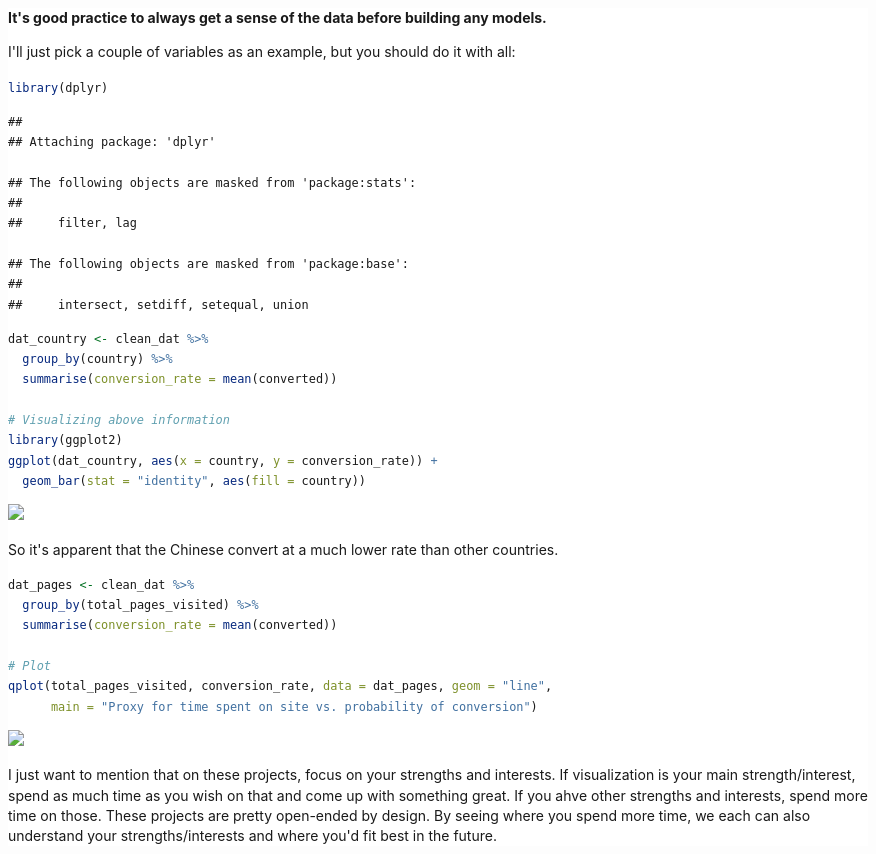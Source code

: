 **It's good practice to always get a sense of the data before building any models.**

I'll just pick a couple of variables as an example, but you should do it with all:

``` r
library(dplyr)
```

    ## 
    ## Attaching package: 'dplyr'

    ## The following objects are masked from 'package:stats':
    ## 
    ##     filter, lag

    ## The following objects are masked from 'package:base':
    ## 
    ##     intersect, setdiff, setequal, union

``` r
dat_country <- clean_dat %>%
  group_by(country) %>%
  summarise(conversion_rate = mean(converted))
  
# Visualizing above information
library(ggplot2)
ggplot(dat_country, aes(x = country, y = conversion_rate)) +
  geom_bar(stat = "identity", aes(fill = country))
```

![](/img/sample_feature_img_2.png)

So it's apparent that the Chinese convert at a much lower rate than other countries.

``` r
dat_pages <- clean_dat %>%
  group_by(total_pages_visited) %>%
  summarise(conversion_rate = mean(converted))

# Plot
qplot(total_pages_visited, conversion_rate, data = dat_pages, geom = "line",
      main = "Proxy for time spent on site vs. probability of conversion")
```

![](/img/unnamed-chunk-7-1.png)

I just want to mention that on these projects, focus on your strengths and interests. If visualization is your main strength/interest, spend as much time as you wish on that and come up with something great. If you ahve other strengths and interests, spend more time on those. These projects are pretty open-ended by design. By seeing where you spend more time, we each can also understand your strengths/interests and where you'd fit best in the future.

